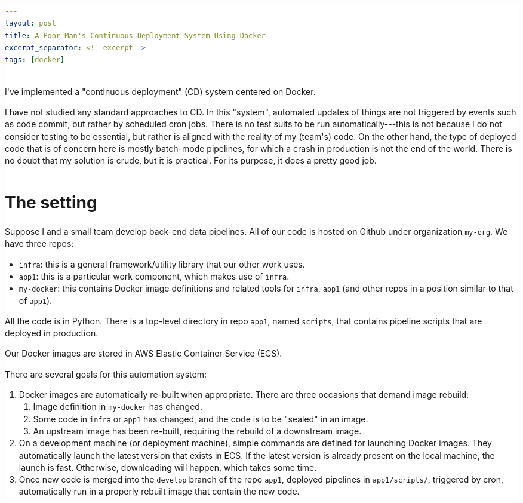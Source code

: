 ```yaml
---
layout: post
title: A Poor Man's Continuous Deployment System Using Docker
excerpt_separator: <!--excerpt-->
tags: [docker]
---
```


I've implemented a "continuous deployment" (CD) system centered on Docker.

I have not studied any standard approaches to CD.
In this "system", automated updates of things are not triggered by events such as code commit,
but rather by scheduled cron jobs.
There is no test suits to be run automatically---this is not because I do not consider
testing to be essential, but rather is aligned with the reality of my (team's) code.
On the other hand, the type of deployed code that is of concern here is mostly batch-mode
pipelines, for which a crash in production is not the end of the world.
There is no doubt that my solution is crude, but it is practical.
For its purpose, it does a pretty good job.

The setting
===========

Suppose I and a small team develop back-end data pipelines.
All of our code is hosted on Github under organization `my-org`.
We have three repos:

- `infra`: this is a general framework/utility library that our other work uses.
- `app1`: this is a particular work component, which makes use of `infra`.
- `my-docker`: this contains Docker image definitions and related tools for `infra`, `app1` (and other repos in a position similar to that of `app1`).

All the code is in Python.
There is a top-level directory in repo `app1`, named `scripts`, that contains pipeline scripts that are deployed in production.

Our Docker images are stored in AWS Elastic Container Service (ECS).

There are several goals for this automation system:

1. Docker images are automatically re-built when appropriate. There are three occasions that demand image rebuild:
   1. Image definition in `my-docker` has changed.
   2. Some code in `infra` or `app1` has changed, and the code is to be "sealed" in an image.
   3. An upstream image has been re-built, requiring the rebuild of a downstream image.
2. On a development machine (or deployment machine), simple commands are defined for launching Docker images.
   They automatically launch the latest version that exists in ECS. If the latest version is already present on the local machine, the launch is fast. Otherwise, downloading will happen, which takes some time.
3. Once new code is merged into the `develop` branch of the repo `app1`, deployed pipelines in `app1/scripts/`,
   triggered by cron, automatically run in a properly rebuilt image that contain the new code.
